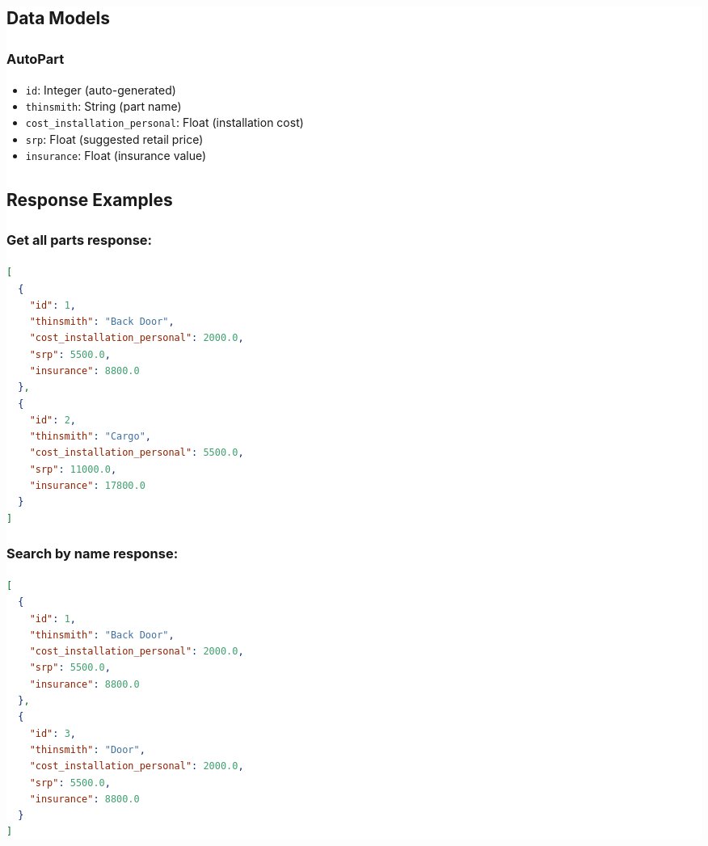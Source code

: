 ## Data Models

### AutoPart
- `id`: Integer (auto-generated)
- `thinsmith`: String (part name)
- `cost_installation_personal`: Float (installation cost)
- `srp`: Float (suggested retail price)
- `insurance`: Float (insurance value)

## Response Examples

### Get all parts response:
```json
[
  {
    "id": 1,
    "thinsmith": "Back Door",
    "cost_installation_personal": 2000.0,
    "srp": 5500.0,
    "insurance": 8800.0
  },
  {
    "id": 2,
    "thinsmith": "Cargo",
    "cost_installation_personal": 5500.0,
    "srp": 11000.0,
    "insurance": 17800.0
  }
]
```

### Search by name response:
```json
[
  {
    "id": 1,
    "thinsmith": "Back Door",
    "cost_installation_personal": 2000.0,
    "srp": 5500.0,
    "insurance": 8800.0
  },
  {
    "id": 3,
    "thinsmith": "Door",
    "cost_installation_personal": 2000.0,
    "srp": 5500.0,
    "insurance": 8800.0
  }
]
```
